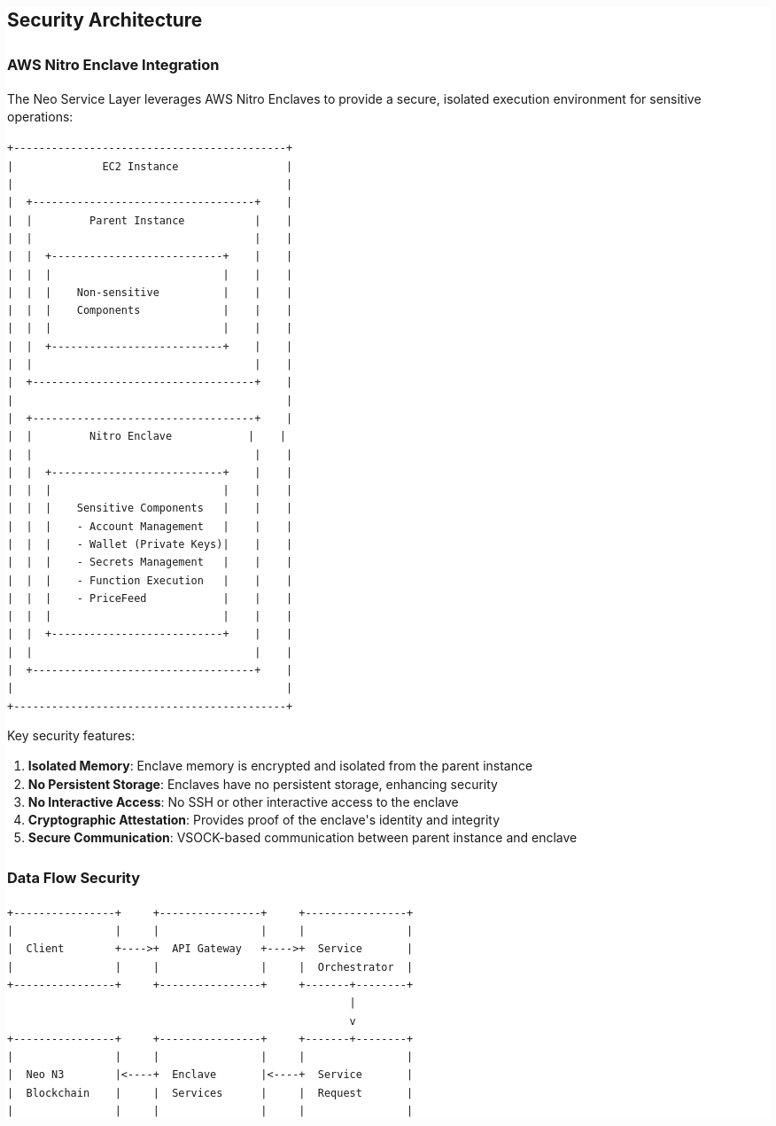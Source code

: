 ## Security Architecture

### AWS Nitro Enclave Integration

The Neo Service Layer leverages AWS Nitro Enclaves to provide a secure, isolated execution environment for sensitive operations:

```
+-------------------------------------------+
|              EC2 Instance                 |
|                                           |
|  +-----------------------------------+    |
|  |         Parent Instance           |    |
|  |                                   |    |
|  |  +---------------------------+    |    |
|  |  |                           |    |    |
|  |  |    Non-sensitive          |    |    |
|  |  |    Components             |    |    |
|  |  |                           |    |    |
|  |  +---------------------------+    |    |
|  |                                   |    |
|  +-----------------------------------+    |
|                                           |
|  +-----------------------------------+    |
|  |         Nitro Enclave            |    |
|  |                                   |    |
|  |  +---------------------------+    |    |
|  |  |                           |    |    |
|  |  |    Sensitive Components   |    |    |
|  |  |    - Account Management   |    |    |
|  |  |    - Wallet (Private Keys)|    |    |
|  |  |    - Secrets Management   |    |    |
|  |  |    - Function Execution   |    |    |
|  |  |    - PriceFeed            |    |    |
|  |  |                           |    |    |
|  |  +---------------------------+    |    |
|  |                                   |    |
|  +-----------------------------------+    |
|                                           |
+-------------------------------------------+
```

Key security features:
1. **Isolated Memory**: Enclave memory is encrypted and isolated from the parent instance
2. **No Persistent Storage**: Enclaves have no persistent storage, enhancing security
3. **No Interactive Access**: No SSH or other interactive access to the enclave
4. **Cryptographic Attestation**: Provides proof of the enclave's identity and integrity
5. **Secure Communication**: VSOCK-based communication between parent instance and enclave

### Data Flow Security

```
+----------------+     +----------------+     +----------------+
|                |     |                |     |                |
|  Client        +---->+  API Gateway   +---->+  Service       |
|                |     |                |     |  Orchestrator  |
+----------------+     +----------------+     +-------+--------+
                                                      |
                                                      v
+----------------+     +----------------+     +-------+--------+
|                |     |                |     |                |
|  Neo N3        |<----+  Enclave       |<----+  Service       |
|  Blockchain    |     |  Services      |     |  Request       |
|                |     |                |     |                |
```